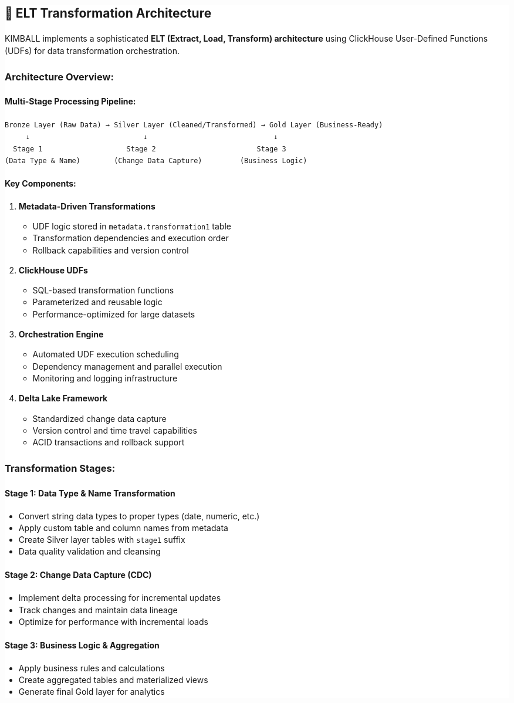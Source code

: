 ## 🔄 ELT Transformation Architecture

KIMBALL implements a sophisticated **ELT (Extract, Load, Transform) architecture** using ClickHouse User-Defined Functions (UDFs) for data transformation orchestration.

### **Architecture Overview:**

#### **Multi-Stage Processing Pipeline:**
```
Bronze Layer (Raw Data) → Silver Layer (Cleaned/Transformed) → Gold Layer (Business-Ready)
     ↓                           ↓                              ↓
  Stage 1                    Stage 2                        Stage 3
(Data Type & Name)        (Change Data Capture)         (Business Logic)
```

#### **Key Components:**

1. **Metadata-Driven Transformations**
   - UDF logic stored in `metadata.transformation1` table
   - Transformation dependencies and execution order
   - Rollback capabilities and version control

2. **ClickHouse UDFs**
   - SQL-based transformation functions
   - Parameterized and reusable logic
   - Performance-optimized for large datasets

3. **Orchestration Engine**
   - Automated UDF execution scheduling
   - Dependency management and parallel execution
   - Monitoring and logging infrastructure

4. **Delta Lake Framework**
   - Standardized change data capture
   - Version control and time travel capabilities
   - ACID transactions and rollback support

### **Transformation Stages:**

#### **Stage 1: Data Type & Name Transformation**
- Convert string data types to proper types (date, numeric, etc.)
- Apply custom table and column names from metadata
- Create Silver layer tables with `stage1` suffix
- Data quality validation and cleansing

#### **Stage 2: Change Data Capture (CDC)**
- Implement delta processing for incremental updates
- Track changes and maintain data lineage
- Optimize for performance with incremental loads

#### **Stage 3: Business Logic & Aggregation**
- Apply business rules and calculations
- Create aggregated tables and materialized views
- Generate final Gold layer for analytics
